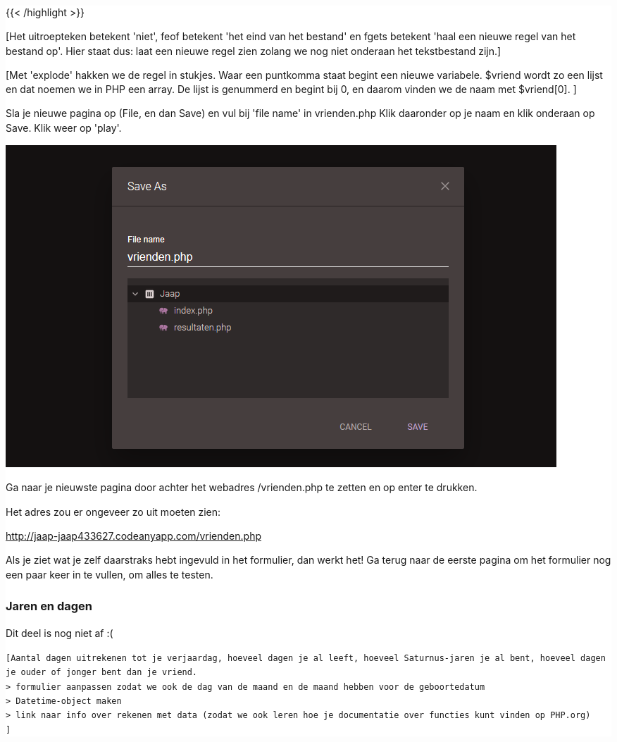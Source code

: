 {{< /highlight >}} 

[Het uitroepteken betekent 'niet', feof betekent 'het eind van het bestand' en fgets betekent 'haal een nieuwe regel van het bestand op'. Hier staat dus: laat een nieuwe regel zien zolang we nog niet onderaan het tekstbestand zijn.]

[Met 'explode' hakken we de regel in stukjes. Waar een puntkomma staat begint een nieuwe variabele. $vriend wordt zo een lijst en dat noemen we in PHP een array. De lijst is genummerd en begint bij 0, en daarom vinden we de naam met $vriend[0]. ]

Sla je nieuwe pagina op (File, en dan Save) en vul bij 'file name' in vrienden.php Klik daaronder op je naam en klik onderaan op Save. Klik weer op 'play'.

![](save-as-vrienden.png)

Ga naar je nieuwste pagina door achter het webadres /vrienden.php te zetten en op enter te drukken.

Het adres zou er ongeveer zo uit moeten zien:

http://jaap-jaap433627.codeanyapp.com/vrienden.php

Als je ziet wat je zelf daarstraks hebt ingevuld in het formulier, dan werkt het! Ga terug naar de eerste pagina om het formulier nog een paar keer in te vullen, om alles te testen.

### Jaren en dagen
Dit deel is nog niet af :(

	[Aantal dagen uitrekenen tot je verjaardag, hoeveel dagen je al leeft, hoeveel Saturnus-jaren je al bent, hoeveel dagen je ouder of jonger bent dan je vriend.
	> formulier aanpassen zodat we ook de dag van de maand en de maand hebben voor de geboortedatum
	> Datetime-object maken
	> link naar info over rekenen met data (zodat we ook leren hoe je documentatie over functies kunt vinden op PHP.org)
	]
			
